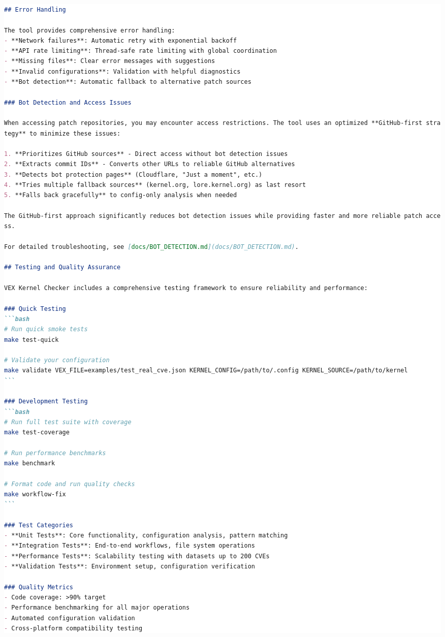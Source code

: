 ````markdown
## Error Handling

The tool provides comprehensive error handling:
- **Network failures**: Automatic retry with exponential backoff
- **API rate limiting**: Thread-safe rate limiting with global coordination
- **Missing files**: Clear error messages with suggestions
- **Invalid configurations**: Validation with helpful diagnostics
- **Bot detection**: Automatic fallback to alternative patch sources

### Bot Detection and Access Issues

When accessing patch repositories, you may encounter access restrictions. The tool uses an optimized **GitHub-first strategy** to minimize these issues:

1. **Prioritizes GitHub sources** - Direct access without bot detection issues
2. **Extracts commit IDs** - Converts other URLs to reliable GitHub alternatives  
3. **Detects bot protection pages** (Cloudflare, "Just a moment", etc.)
4. **Tries multiple fallback sources** (kernel.org, lore.kernel.org) as last resort
5. **Falls back gracefully** to config-only analysis when needed

The GitHub-first approach significantly reduces bot detection issues while providing faster and more reliable patch access.

For detailed troubleshooting, see [docs/BOT_DETECTION.md](docs/BOT_DETECTION.md).

## Testing and Quality Assurance

VEX Kernel Checker includes a comprehensive testing framework to ensure reliability and performance:

### Quick Testing
```bash
# Run quick smoke tests
make test-quick

# Validate your configuration
make validate VEX_FILE=examples/test_real_cve.json KERNEL_CONFIG=/path/to/.config KERNEL_SOURCE=/path/to/kernel
```

### Development Testing
```bash
# Run full test suite with coverage
make test-coverage

# Run performance benchmarks
make benchmark

# Format code and run quality checks
make workflow-fix
```

### Test Categories
- **Unit Tests**: Core functionality, configuration analysis, pattern matching
- **Integration Tests**: End-to-end workflows, file system operations
- **Performance Tests**: Scalability testing with datasets up to 200 CVEs
- **Validation Tests**: Environment setup, configuration verification

### Quality Metrics
- Code coverage: >90% target
- Performance benchmarking for all major operations
- Automated configuration validation
- Cross-platform compatibility testing

````